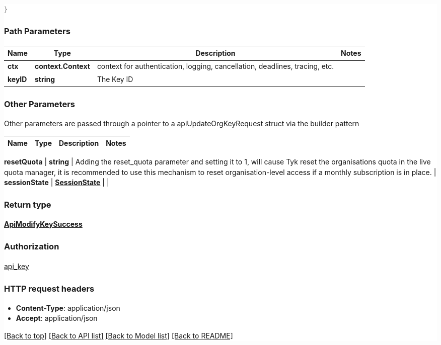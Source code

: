 ```go
}
```

### Path Parameters


Name | Type | Description  | Notes
------------- | ------------- | ------------- | -------------
**ctx** | **context.Context** | context for authentication, logging, cancellation, deadlines, tracing, etc.
**keyID** | **string** | The Key ID | 

### Other Parameters

Other parameters are passed through a pointer to a apiUpdateOrgKeyRequest struct via the builder pattern


Name | Type | Description  | Notes
------------- | ------------- | ------------- | -------------

 **resetQuota** | **string** | Adding the reset_quota parameter and setting it to 1, will cause Tyk reset the organisations quota in the live quota manager, it is recommended to use this mechanism to reset organisation-level access if a monthly subscription is in place. | 
 **sessionState** | [**SessionState**](SessionState.md) |  | 

### Return type

[**ApiModifyKeySuccess**](ApiModifyKeySuccess.md)

### Authorization

[api_key](../README.md#api_key)

### HTTP request headers

- **Content-Type**: application/json
- **Accept**: application/json

[[Back to top]](#) [[Back to API list]](../README.md#documentation-for-api-endpoints)
[[Back to Model list]](../README.md#documentation-for-models)
[[Back to README]](../README.md)

